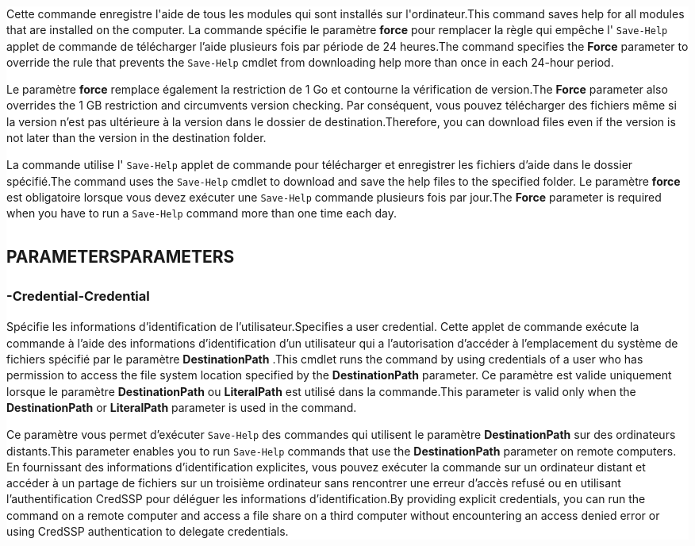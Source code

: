 <span data-ttu-id="a0378-152">Cette commande enregistre l'aide de tous les modules qui sont installés sur l'ordinateur.</span><span class="sxs-lookup"><span data-stu-id="a0378-152">This command saves help for all modules that are installed on the computer.</span></span> <span data-ttu-id="a0378-153">La commande spécifie le paramètre **force** pour remplacer la règle qui empêche l' `Save-Help` applet de commande de télécharger l’aide plusieurs fois par période de 24 heures.</span><span class="sxs-lookup"><span data-stu-id="a0378-153">The command specifies the **Force** parameter to override the rule that prevents the `Save-Help` cmdlet from downloading help more than once in each 24-hour period.</span></span>

<span data-ttu-id="a0378-154">Le paramètre **force** remplace également la restriction de 1 Go et contourne la vérification de version.</span><span class="sxs-lookup"><span data-stu-id="a0378-154">The **Force** parameter also overrides the 1 GB restriction and circumvents version checking.</span></span>
<span data-ttu-id="a0378-155">Par conséquent, vous pouvez télécharger des fichiers même si la version n’est pas ultérieure à la version dans le dossier de destination.</span><span class="sxs-lookup"><span data-stu-id="a0378-155">Therefore, you can download files even if the version is not later than the version in the destination folder.</span></span>

<span data-ttu-id="a0378-156">La commande utilise l' `Save-Help` applet de commande pour télécharger et enregistrer les fichiers d’aide dans le dossier spécifié.</span><span class="sxs-lookup"><span data-stu-id="a0378-156">The command uses the `Save-Help` cmdlet to download and save the help files to the specified folder.</span></span>
<span data-ttu-id="a0378-157">Le paramètre **force** est obligatoire lorsque vous devez exécuter une `Save-Help` commande plusieurs fois par jour.</span><span class="sxs-lookup"><span data-stu-id="a0378-157">The **Force** parameter is required when you have to run a `Save-Help` command more than one time each day.</span></span>

## <span data-ttu-id="a0378-158">PARAMETERS</span><span class="sxs-lookup"><span data-stu-id="a0378-158">PARAMETERS</span></span>

### <span data-ttu-id="a0378-159">-Credential</span><span class="sxs-lookup"><span data-stu-id="a0378-159">-Credential</span></span>

<span data-ttu-id="a0378-160">Spécifie les informations d’identification de l’utilisateur.</span><span class="sxs-lookup"><span data-stu-id="a0378-160">Specifies a user credential.</span></span> <span data-ttu-id="a0378-161">Cette applet de commande exécute la commande à l’aide des informations d’identification d’un utilisateur qui a l’autorisation d’accéder à l’emplacement du système de fichiers spécifié par le paramètre **DestinationPath** .</span><span class="sxs-lookup"><span data-stu-id="a0378-161">This cmdlet runs the command by using credentials of a user who has permission to access the file system location specified by the **DestinationPath** parameter.</span></span> <span data-ttu-id="a0378-162">Ce paramètre est valide uniquement lorsque le paramètre **DestinationPath** ou **LiteralPath** est utilisé dans la commande.</span><span class="sxs-lookup"><span data-stu-id="a0378-162">This parameter is valid only when the **DestinationPath** or **LiteralPath** parameter is used in the command.</span></span>

<span data-ttu-id="a0378-163">Ce paramètre vous permet d’exécuter `Save-Help` des commandes qui utilisent le paramètre **DestinationPath** sur des ordinateurs distants.</span><span class="sxs-lookup"><span data-stu-id="a0378-163">This parameter enables you to run `Save-Help` commands that use the **DestinationPath** parameter on remote computers.</span></span> <span data-ttu-id="a0378-164">En fournissant des informations d’identification explicites, vous pouvez exécuter la commande sur un ordinateur distant et accéder à un partage de fichiers sur un troisième ordinateur sans rencontrer une erreur d’accès refusé ou en utilisant l’authentification CredSSP pour déléguer les informations d’identification.</span><span class="sxs-lookup"><span data-stu-id="a0378-164">By providing explicit credentials, you can run the command on a remote computer and access a file share on a third computer without encountering an access denied error or using CredSSP authentication to delegate credentials.</span></span>
